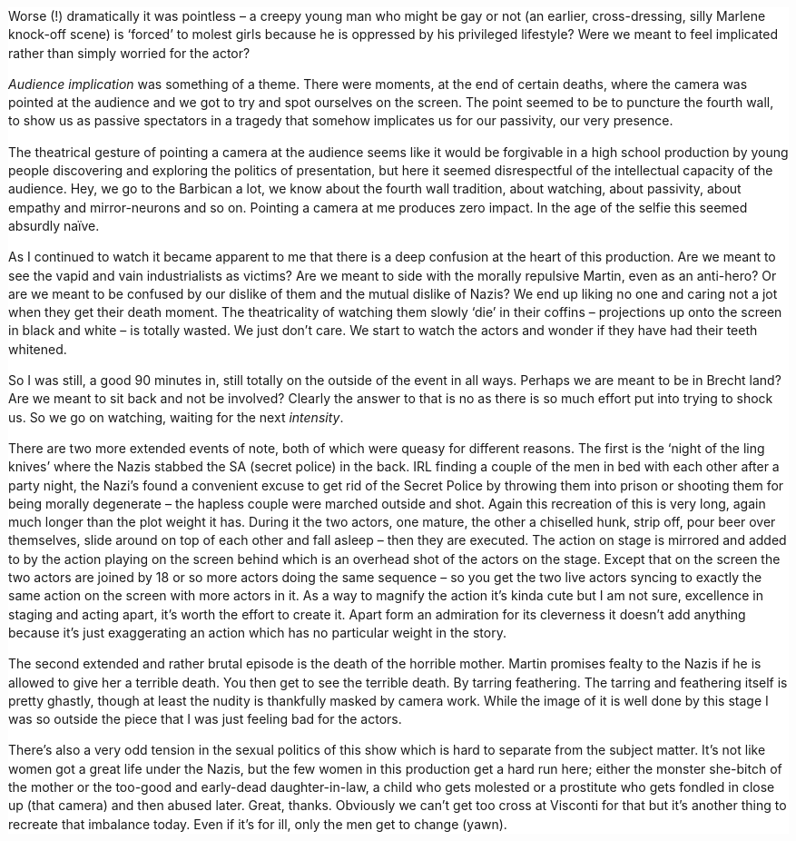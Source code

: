 Worse (!) dramatically it was pointless – a creepy young man who might be gay or not (an earlier, cross-dressing, silly Marlene knock-off scene) is ‘forced’ to molest girls because he is oppressed by his privileged lifestyle? Were we meant to feel implicated rather than simply worried for the actor?

*Audience implication* was something of a theme. There were moments, at the end of certain deaths, where the camera was pointed at the audience and we got to try and spot ourselves on the screen. The point seemed to be to puncture the fourth wall, to show us as passive spectators in a tragedy that somehow implicates us for our passivity, our very presence.

The theatrical gesture of pointing a camera at the audience seems like it would be forgivable in a high school production by young people discovering and exploring the politics of presentation, but here it seemed disrespectful of the intellectual capacity of the audience. Hey, we go to the Barbican a lot, we know about the fourth wall tradition, about watching, about passivity, about empathy and mirror-neurons and so on. Pointing a camera at me produces zero impact. In the age of the selfie this seemed absurdly naïve.

As I continued to watch it became apparent to me that there is a deep confusion at the heart of this production. Are we meant to see the vapid and vain industrialists as victims? Are we meant to side with the morally repulsive Martin, even as an anti-hero? Or are we meant to be confused by our dislike of them and the mutual dislike of Nazis? We end up liking no one and caring not a jot when they get their death moment. The theatricality of watching them slowly ‘die’ in their coffins – projections up onto the screen in black and white – is totally wasted. We just don’t care. We start to watch the actors and wonder if they have had their teeth whitened.

So I was still, a good 90 minutes in, still totally on the outside of the event in all ways. Perhaps we are meant to be in Brecht land? Are we meant to sit back and not be involved? Clearly the answer to that is no as there is so much effort put into trying to shock us. So we go on watching, waiting for the next *intensity*.

There are two more extended events of note, both of which were queasy for different reasons. The first is the ‘night of the ling knives’ where the Nazis stabbed the SA (secret police) in the back. IRL finding a couple of the men in bed with each other after a party night, the Nazi’s found a convenient excuse to get rid of the Secret Police by throwing them into prison or shooting them for being morally degenerate – the hapless couple were marched outside and shot. Again this recreation of this is very long, again much longer than the plot weight it has. During it the two actors, one mature, the other a chiselled hunk, strip off, pour beer over themselves, slide around on top of each other and fall asleep – then they are executed. The action on stage is mirrored and added to by the action playing on the screen behind which is an overhead shot of the actors on the stage. Except that on the screen the two actors are joined by 18 or so more actors doing the same sequence – so you get the two live actors syncing to exactly the same action on the screen with more actors in it. As a way to magnify the action it’s kinda cute but I am not sure, excellence in staging and acting apart, it’s worth the effort to create it. Apart form an admiration for its cleverness it doesn’t add anything because it’s just exaggerating an action which has no particular weight in the story.

The second extended and rather brutal episode is the death of the horrible mother. Martin promises fealty to the Nazis if he is allowed to give her a terrible death. You then get to see the terrible death. By tarring feathering. The tarring and feathering itself is pretty ghastly, though at least the nudity is thankfully masked by camera work. While the image of it is well done by this stage I was so outside the piece that I was just feeling bad for the actors.

There’s also a very odd tension in the sexual politics of this show which is hard to separate from the subject matter. It’s not like women got a great life under the Nazis, but the few women in this production get a hard run here; either the monster she-bitch of the mother or the too-good and early-dead daughter-in-law, a child who gets molested or a prostitute who gets fondled in close up (that camera) and then abused later. Great, thanks. Obviously we can’t get too cross at Visconti for that but it’s another thing to recreate that imbalance today. Even if it’s for ill, only the men get to change (yawn).
